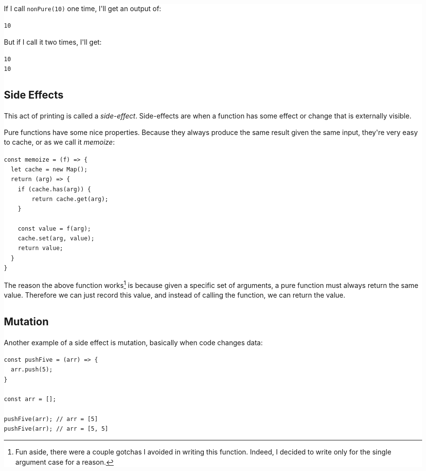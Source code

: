 If I call `nonPure(10)` one time, I'll get an output of:

```
10
```
But if I call it two times, I'll get:

```
10
10
```

## Side Effects

This act of printing is called a *side-effect*. Side-effects are when
a function has some effect or change that is externally visible.

Pure functions have some nice properties. Because they always produce
the same result given the same input, they're very easy to cache, or
as we call it *memoize*:

```
const memoize = (f) => {
  let cache = new Map();
  return (arg) => {
	if (cache.has(arg)) {
		return cache.get(arg);
	}

    const value = f(arg);
	cache.set(arg, value);
	return value;
  }
}
```

The reason the above function works[^1] is because given a specific set of
arguments, a pure function must always return the same
value. Therefore we can just record this value, and instead of calling
the function, we can return the value.

[^1]: Fun aside, there were a couple gotchas I avoided in writing this
    function. Indeed, I decided to write only for the single argument
    case for a reason.


## Mutation

Another example of a side effect is mutation, basically when code
changes data:

```
const pushFive = (arr) => {
  arr.push(5);
}

const arr = [];

pushFive(arr); // arr = [5]
pushFive(arr); // arr = [5, 5]
```


[^2]: Technically this is a shallow copy and therefore isn't *that* slow but still.
[^3]: Specifically in the ML/Haskell lineage.
[^4]: Why sum vs product? Well if you think about the number of